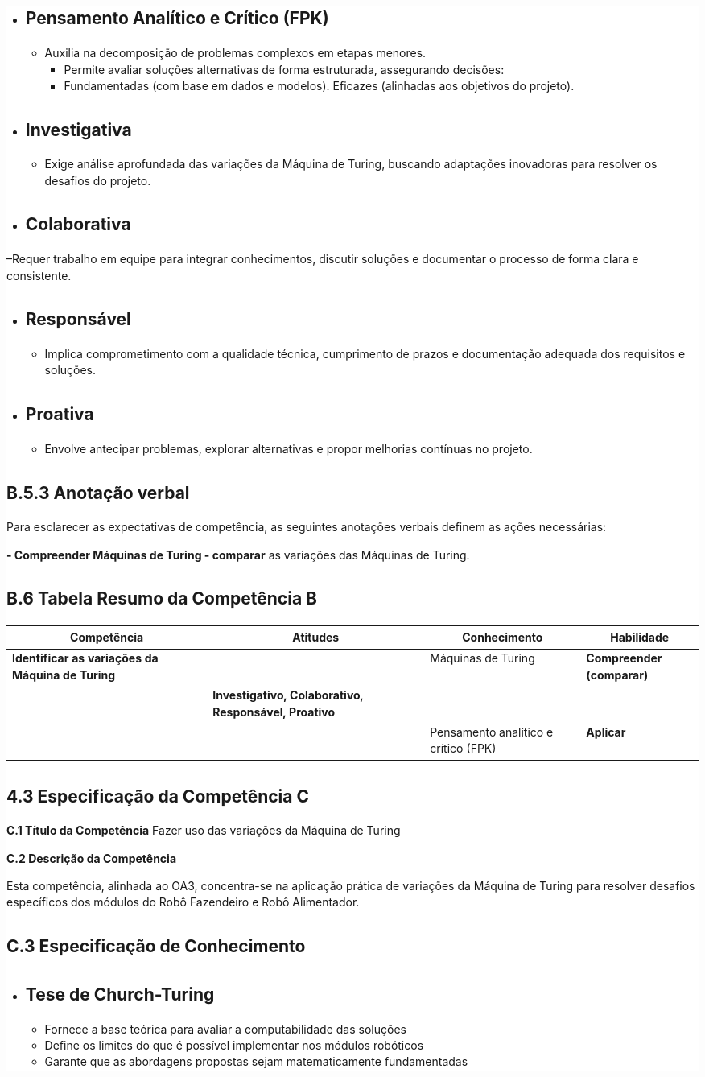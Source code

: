 - ## Pensamento Analítico e Crítico (FPK)
  - Auxilia na decomposição de problemas complexos em etapas menores.
    - Permite avaliar soluções alternativas de forma estruturada, assegurando decisões:
    - Fundamentadas (com base em dados e modelos). Eficazes (alinhadas aos objetivos do projeto).

- ## Investigativa
  - Exige análise aprofundada das variações da Máquina de Turing, buscando adaptações inovadoras para resolver os desafios do projeto.

- ## Colaborativa
 –Requer trabalho em equipe para integrar conhecimentos, discutir soluções e documentar o processo de forma clara e consistente.

- ## Responsável
  - Implica comprometimento com a qualidade técnica, cumprimento de prazos e documentação adequada dos requisitos e soluções.

- ## Proativa
  - Envolve antecipar problemas, explorar alternativas e propor melhorias contínuas no projeto.

## B.5.3 Anotação verbal
Para esclarecer as expectativas de competência, as seguintes anotações verbais definem as ações necessárias:

 **- Compreender  Máquinas de Turing - comparar** as variações das Máquinas de Turing.


## B.6 Tabela Resumo da Competência B


| **Competência** | **Atitudes** | **Conhecimento** | **Habilidade** |
|------------|-----------|------------|----|
| **Identificar as variações da Máquina de Turing**  | | Máquinas de Turing  | **Compreender (comparar)** | 
| |**Investigativo, Colaborativo, Responsável, Proativo** | 
| |  | Pensamento analítico e crítico (FPK) | **Aplicar** |


## 4.3 Especificação da Competência C

**C.1 Título da Competência**
Fazer uso das variações da Máquina de Turing


**C.2 Descrição da Competência**

Esta competência, alinhada ao OA3, concentra-se na aplicação prática de variações da Máquina de Turing para resolver desafios específicos dos módulos do Robô Fazendeiro e Robô Alimentador. 

## C.3 Especificação de Conhecimento

- ## Tese de Church-Turing
  - Fornece a base teórica para avaliar a computabilidade das soluções
  - Define os limites do que é possível implementar nos módulos robóticos
  - Garante que as abordagens propostas sejam matematicamente fundamentadas
